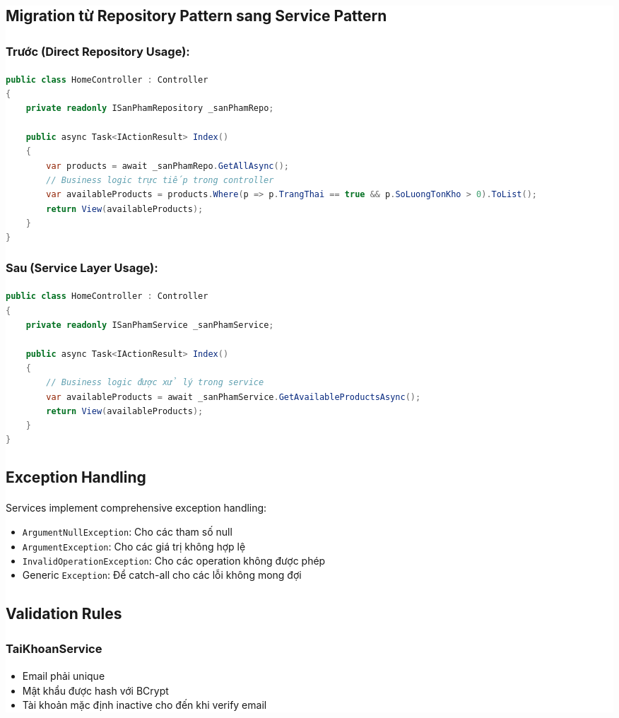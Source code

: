 ## Migration từ Repository Pattern sang Service Pattern

### Trước (Direct Repository Usage):

```csharp
public class HomeController : Controller
{
    private readonly ISanPhamRepository _sanPhamRepo;

    public async Task<IActionResult> Index()
    {
        var products = await _sanPhamRepo.GetAllAsync();
        // Business logic trực tiếp trong controller
        var availableProducts = products.Where(p => p.TrangThai == true && p.SoLuongTonKho > 0).ToList();
        return View(availableProducts);
    }
}
```

### Sau (Service Layer Usage):

```csharp
public class HomeController : Controller
{
    private readonly ISanPhamService _sanPhamService;

    public async Task<IActionResult> Index()
    {
        // Business logic được xử lý trong service
        var availableProducts = await _sanPhamService.GetAvailableProductsAsync();
        return View(availableProducts);
    }
}
```

## Exception Handling

Services implement comprehensive exception handling:

- `ArgumentNullException`: Cho các tham số null
- `ArgumentException`: Cho các giá trị không hợp lệ
- `InvalidOperationException`: Cho các operation không được phép
- Generic `Exception`: Để catch-all cho các lỗi không mong đợi

## Validation Rules

### TaiKhoanService

- Email phải unique
- Mật khẩu được hash với BCrypt
- Tài khoản mặc định inactive cho đến khi verify email
